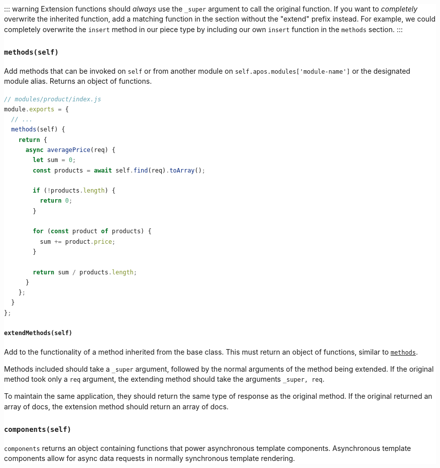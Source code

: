 ::: warning
Extension functions should *always* use the `_super` argument to call the original function. If you want to *completely* overwrite the inherited function, add a matching function in the section without the "extend" prefix instead. For example, we could completely overwrite the `insert` method in our piece type by including our own `insert` function in the `methods` section.
:::

### `methods(self)`

Add methods that can be invoked on `self` or from another module on `self.apos.modules['module-name']` or the designated module alias. Returns an object of functions.

```javascript
// modules/product/index.js
module.exports = {
  // ...
  methods(self) {
    return {
      async averagePrice(req) {
        let sum = 0;
        const products = await self.find(req).toArray();

        if (!products.length) {
          return 0;
        }

        for (const product of products) {
          sum += product.price;
        }

        return sum / products.length;
      }
    };
  }
};
```

#### `extendMethods(self)`


Add to the functionality of a method inherited from the base class. This must return an object of functions, similar to [`methods`](#methods-self).

Methods included should take a `_super` argument, followed by the normal arguments of the method being extended. If the original method took only a `req` argument, the extending method should take the arguments `_super, req`.

To maintain the same application, they should return the same type of response as the original method. If the original returned an array of docs, the extension method should return an array of docs.

### `components(self)`

`components` returns an object containing functions that power asynchronous template components. Asynchronous template components allow for async data requests in normally synchronous template rendering.
